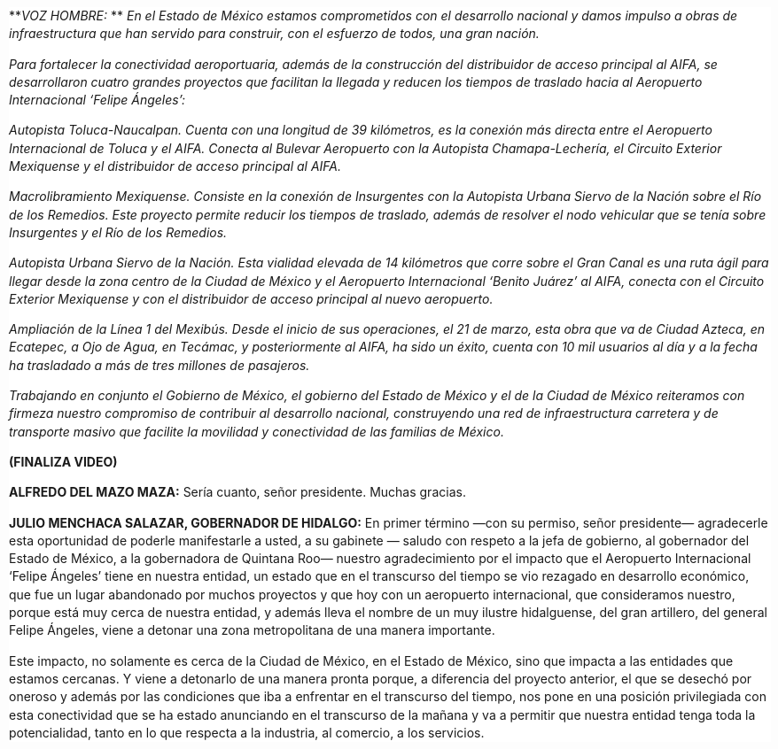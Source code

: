 **_VOZ HOMBRE:_ ** _En el Estado de México estamos comprometidos con el
desarrollo nacional y damos impulso a obras de infraestructura que han servido
para construir, con el esfuerzo de todos, una gran nación._

_Para fortalecer la conectividad aeroportuaria, además de la construcción del
distribuidor de acceso principal al AIFA, se desarrollaron cuatro grandes
proyectos que facilitan la llegada y reducen los tiempos de traslado hacia al
Aeropuerto Internacional ‘Felipe Ángeles’:_

_Autopista Toluca-Naucalpan. Cuenta con una longitud de 39 kilómetros, es la
conexión más directa entre el Aeropuerto Internacional de Toluca y el AIFA.
Conecta al Bulevar Aeropuerto con la Autopista Chamapa-Lechería, el Circuito
Exterior Mexiquense y el distribuidor de acceso principal al AIFA._

_Macrolibramiento Mexiquense. Consiste en la conexión de Insurgentes con la
Autopista Urbana Siervo de la Nación sobre el Río de los Remedios. Este
proyecto permite reducir los tiempos de traslado, además de resolver el nodo
vehicular que se tenía sobre Insurgentes y el Río de los Remedios._

_Autopista Urbana Siervo de la Nación. Esta vialidad elevada de 14 kilómetros
que corre sobre el Gran Canal es una ruta ágil para llegar desde la zona
centro de la Ciudad de México y el Aeropuerto Internacional ‘Benito Juárez’ al
AIFA, conecta con el Circuito Exterior Mexiquense y con el distribuidor de
acceso principal al nuevo aeropuerto._

_Ampliación de la Línea 1 del Mexibús. Desde el inicio de sus operaciones, el
21 de marzo, esta obra que va de Ciudad Azteca, en Ecatepec, a Ojo de Agua, en
Tecámac, y posteriormente al AIFA, ha sido un éxito, cuenta con 10 mil
usuarios al día y a la fecha ha trasladado a más de tres millones de
pasajeros._

_Trabajando en conjunto el Gobierno de México, el gobierno del Estado de
México y el de la Ciudad de México reiteramos con firmeza nuestro compromiso
de contribuir al desarrollo nacional, construyendo una red de infraestructura
carretera y de transporte masivo que facilite la movilidad y conectividad de
las familias de México._

**(FINALIZA VIDEO)**

**ALFREDO DEL MAZO MAZA:** Sería cuanto, señor presidente. Muchas gracias.

**JULIO MENCHACA SALAZAR, GOBERNADOR DE HIDALGO:** En primer término —con su
permiso, señor presidente— agradecerle esta oportunidad de poderle
manifestarle a usted, a su gabinete ― saludo con respeto a la jefa de
gobierno, al gobernador del Estado de México, a la gobernadora de Quintana
Roo― nuestro agradecimiento por el impacto que el Aeropuerto Internacional
‘Felipe Ángeles’ tiene en nuestra entidad, un estado que en el transcurso del
tiempo se vio rezagado en desarrollo económico, que fue un lugar abandonado
por muchos proyectos y que hoy con un aeropuerto internacional, que
consideramos nuestro, porque está muy cerca de nuestra entidad, y además lleva
el nombre de un muy ilustre hidalguense, del gran artillero, del general
Felipe Ángeles, viene a detonar una zona metropolitana de una manera
importante.

Este impacto, no solamente es cerca de la Ciudad de México, en el Estado de
México, sino que impacta a las entidades que estamos cercanas. Y viene a
detonarlo de una manera pronta porque, a diferencia del proyecto anterior, el
que se desechó por oneroso y además por las condiciones que iba a enfrentar en
el transcurso del tiempo, nos pone en una posición privilegiada con esta
conectividad que se ha estado anunciando en el transcurso de la mañana y va a
permitir que nuestra entidad tenga toda la potencialidad, tanto en lo que
respecta a la industria, al comercio, a los servicios.
